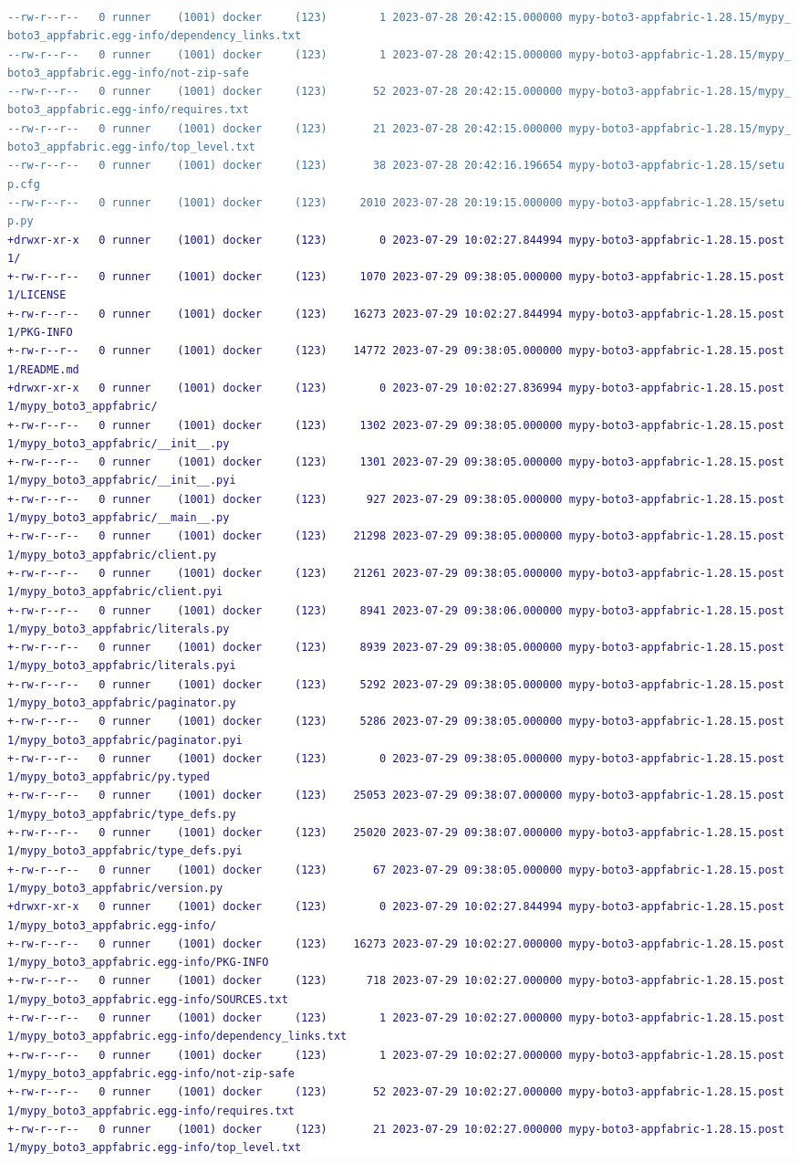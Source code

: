 ```diff
--rw-r--r--   0 runner    (1001) docker     (123)        1 2023-07-28 20:42:15.000000 mypy-boto3-appfabric-1.28.15/mypy_boto3_appfabric.egg-info/dependency_links.txt
--rw-r--r--   0 runner    (1001) docker     (123)        1 2023-07-28 20:42:15.000000 mypy-boto3-appfabric-1.28.15/mypy_boto3_appfabric.egg-info/not-zip-safe
--rw-r--r--   0 runner    (1001) docker     (123)       52 2023-07-28 20:42:15.000000 mypy-boto3-appfabric-1.28.15/mypy_boto3_appfabric.egg-info/requires.txt
--rw-r--r--   0 runner    (1001) docker     (123)       21 2023-07-28 20:42:15.000000 mypy-boto3-appfabric-1.28.15/mypy_boto3_appfabric.egg-info/top_level.txt
--rw-r--r--   0 runner    (1001) docker     (123)       38 2023-07-28 20:42:16.196654 mypy-boto3-appfabric-1.28.15/setup.cfg
--rw-r--r--   0 runner    (1001) docker     (123)     2010 2023-07-28 20:19:15.000000 mypy-boto3-appfabric-1.28.15/setup.py
+drwxr-xr-x   0 runner    (1001) docker     (123)        0 2023-07-29 10:02:27.844994 mypy-boto3-appfabric-1.28.15.post1/
+-rw-r--r--   0 runner    (1001) docker     (123)     1070 2023-07-29 09:38:05.000000 mypy-boto3-appfabric-1.28.15.post1/LICENSE
+-rw-r--r--   0 runner    (1001) docker     (123)    16273 2023-07-29 10:02:27.844994 mypy-boto3-appfabric-1.28.15.post1/PKG-INFO
+-rw-r--r--   0 runner    (1001) docker     (123)    14772 2023-07-29 09:38:05.000000 mypy-boto3-appfabric-1.28.15.post1/README.md
+drwxr-xr-x   0 runner    (1001) docker     (123)        0 2023-07-29 10:02:27.836994 mypy-boto3-appfabric-1.28.15.post1/mypy_boto3_appfabric/
+-rw-r--r--   0 runner    (1001) docker     (123)     1302 2023-07-29 09:38:05.000000 mypy-boto3-appfabric-1.28.15.post1/mypy_boto3_appfabric/__init__.py
+-rw-r--r--   0 runner    (1001) docker     (123)     1301 2023-07-29 09:38:05.000000 mypy-boto3-appfabric-1.28.15.post1/mypy_boto3_appfabric/__init__.pyi
+-rw-r--r--   0 runner    (1001) docker     (123)      927 2023-07-29 09:38:05.000000 mypy-boto3-appfabric-1.28.15.post1/mypy_boto3_appfabric/__main__.py
+-rw-r--r--   0 runner    (1001) docker     (123)    21298 2023-07-29 09:38:05.000000 mypy-boto3-appfabric-1.28.15.post1/mypy_boto3_appfabric/client.py
+-rw-r--r--   0 runner    (1001) docker     (123)    21261 2023-07-29 09:38:05.000000 mypy-boto3-appfabric-1.28.15.post1/mypy_boto3_appfabric/client.pyi
+-rw-r--r--   0 runner    (1001) docker     (123)     8941 2023-07-29 09:38:06.000000 mypy-boto3-appfabric-1.28.15.post1/mypy_boto3_appfabric/literals.py
+-rw-r--r--   0 runner    (1001) docker     (123)     8939 2023-07-29 09:38:05.000000 mypy-boto3-appfabric-1.28.15.post1/mypy_boto3_appfabric/literals.pyi
+-rw-r--r--   0 runner    (1001) docker     (123)     5292 2023-07-29 09:38:05.000000 mypy-boto3-appfabric-1.28.15.post1/mypy_boto3_appfabric/paginator.py
+-rw-r--r--   0 runner    (1001) docker     (123)     5286 2023-07-29 09:38:05.000000 mypy-boto3-appfabric-1.28.15.post1/mypy_boto3_appfabric/paginator.pyi
+-rw-r--r--   0 runner    (1001) docker     (123)        0 2023-07-29 09:38:05.000000 mypy-boto3-appfabric-1.28.15.post1/mypy_boto3_appfabric/py.typed
+-rw-r--r--   0 runner    (1001) docker     (123)    25053 2023-07-29 09:38:07.000000 mypy-boto3-appfabric-1.28.15.post1/mypy_boto3_appfabric/type_defs.py
+-rw-r--r--   0 runner    (1001) docker     (123)    25020 2023-07-29 09:38:07.000000 mypy-boto3-appfabric-1.28.15.post1/mypy_boto3_appfabric/type_defs.pyi
+-rw-r--r--   0 runner    (1001) docker     (123)       67 2023-07-29 09:38:05.000000 mypy-boto3-appfabric-1.28.15.post1/mypy_boto3_appfabric/version.py
+drwxr-xr-x   0 runner    (1001) docker     (123)        0 2023-07-29 10:02:27.844994 mypy-boto3-appfabric-1.28.15.post1/mypy_boto3_appfabric.egg-info/
+-rw-r--r--   0 runner    (1001) docker     (123)    16273 2023-07-29 10:02:27.000000 mypy-boto3-appfabric-1.28.15.post1/mypy_boto3_appfabric.egg-info/PKG-INFO
+-rw-r--r--   0 runner    (1001) docker     (123)      718 2023-07-29 10:02:27.000000 mypy-boto3-appfabric-1.28.15.post1/mypy_boto3_appfabric.egg-info/SOURCES.txt
+-rw-r--r--   0 runner    (1001) docker     (123)        1 2023-07-29 10:02:27.000000 mypy-boto3-appfabric-1.28.15.post1/mypy_boto3_appfabric.egg-info/dependency_links.txt
+-rw-r--r--   0 runner    (1001) docker     (123)        1 2023-07-29 10:02:27.000000 mypy-boto3-appfabric-1.28.15.post1/mypy_boto3_appfabric.egg-info/not-zip-safe
+-rw-r--r--   0 runner    (1001) docker     (123)       52 2023-07-29 10:02:27.000000 mypy-boto3-appfabric-1.28.15.post1/mypy_boto3_appfabric.egg-info/requires.txt
+-rw-r--r--   0 runner    (1001) docker     (123)       21 2023-07-29 10:02:27.000000 mypy-boto3-appfabric-1.28.15.post1/mypy_boto3_appfabric.egg-info/top_level.txt
```